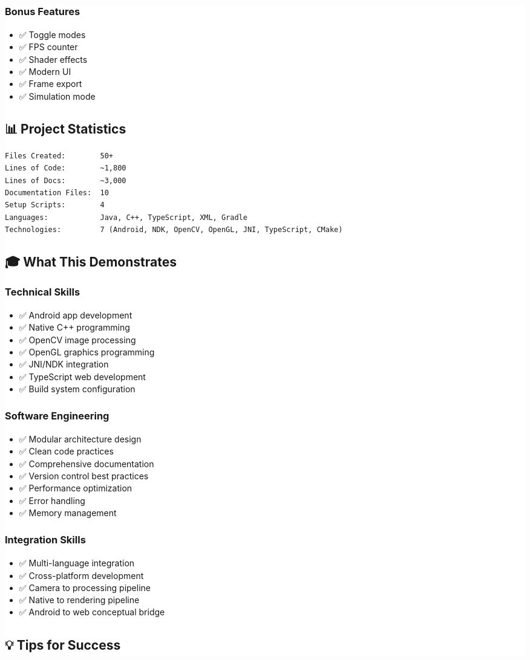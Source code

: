 ### Bonus Features
- ✅ Toggle modes
- ✅ FPS counter
- ✅ Shader effects
- ✅ Modern UI
- ✅ Frame export
- ✅ Simulation mode

## 📊 Project Statistics

```
Files Created:        50+
Lines of Code:        ~1,800
Lines of Docs:        ~3,000
Documentation Files:  10
Setup Scripts:        4
Languages:            Java, C++, TypeScript, XML, Gradle
Technologies:         7 (Android, NDK, OpenCV, OpenGL, JNI, TypeScript, CMake)
```

## 🎓 What This Demonstrates

### Technical Skills
- ✅ Android app development
- ✅ Native C++ programming
- ✅ OpenCV image processing
- ✅ OpenGL graphics programming
- ✅ JNI/NDK integration
- ✅ TypeScript web development
- ✅ Build system configuration

### Software Engineering
- ✅ Modular architecture design
- ✅ Clean code practices
- ✅ Comprehensive documentation
- ✅ Version control best practices
- ✅ Performance optimization
- ✅ Error handling
- ✅ Memory management

### Integration Skills
- ✅ Multi-language integration
- ✅ Cross-platform development
- ✅ Camera to processing pipeline
- ✅ Native to rendering pipeline
- ✅ Android to web conceptual bridge

## 💡 Tips for Success

